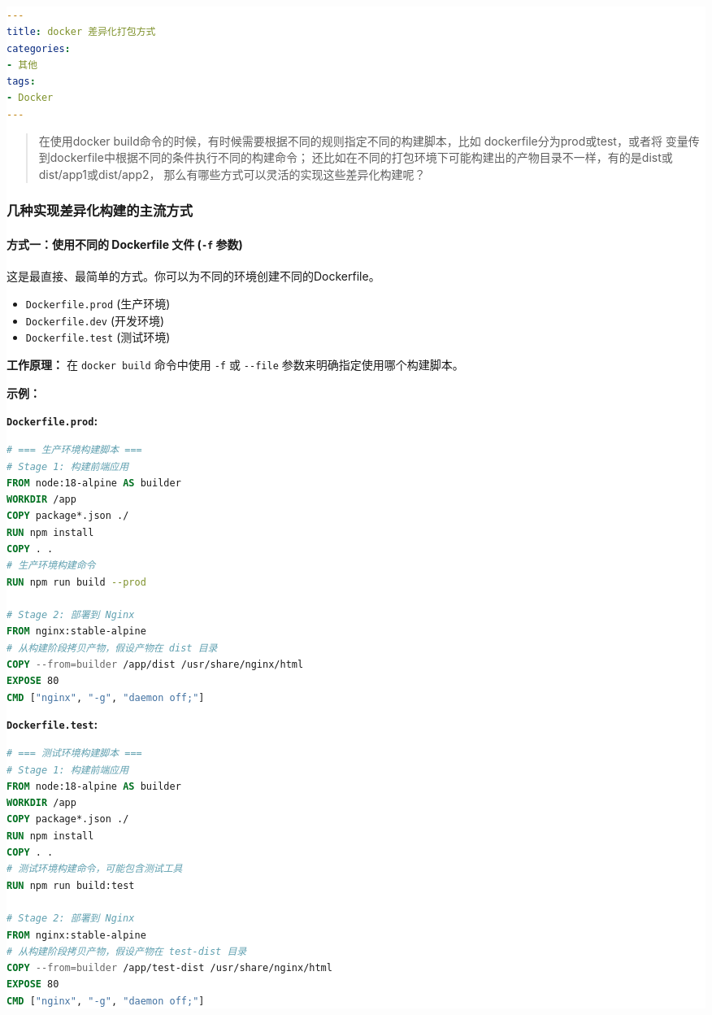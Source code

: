 ```yaml
---
title: docker 差异化打包方式
categories: 
- 其他
tags: 
- Docker
---
```


> 在使用docker build命令的时候，有时候需要根据不同的规则指定不同的构建脚本，比如 dockerfile分为prod或test，或者将 变量传到dockerfile中根据不同的条件执行不同的构建命令； 还比如在不同的打包环境下可能构建出的产物目录不一样，有的是dist或dist/app1或dist/app2， 那么有哪些方式可以灵活的实现这些差异化构建呢？

### 几种实现差异化构建的主流方式

#### 方式一：使用不同的 Dockerfile 文件 (`-f` 参数)

这是最直接、最简单的方式。你可以为不同的环境创建不同的Dockerfile。

*   `Dockerfile.prod` (生产环境)
*   `Dockerfile.dev` (开发环境)
*   `Dockerfile.test` (测试环境)

**工作原理：**
在 `docker build` 命令中使用 `-f` 或 `--file` 参数来明确指定使用哪个构建脚本。

**示例：**

**`Dockerfile.prod`:**
```dockerfile
# === 生产环境构建脚本 ===
# Stage 1: 构建前端应用
FROM node:18-alpine AS builder
WORKDIR /app
COPY package*.json ./
RUN npm install
COPY . .
# 生产环境构建命令
RUN npm run build --prod

# Stage 2: 部署到 Nginx
FROM nginx:stable-alpine
# 从构建阶段拷贝产物，假设产物在 dist 目录
COPY --from=builder /app/dist /usr/share/nginx/html
EXPOSE 80
CMD ["nginx", "-g", "daemon off;"]
```

**`Dockerfile.test`:**
```dockerfile
# === 测试环境构建脚本 ===
# Stage 1: 构建前端应用
FROM node:18-alpine AS builder
WORKDIR /app
COPY package*.json ./
RUN npm install
COPY . .
# 测试环境构建命令，可能包含测试工具
RUN npm run build:test

# Stage 2: 部署到 Nginx
FROM nginx:stable-alpine
# 从构建阶段拷贝产物，假设产物在 test-dist 目录
COPY --from=builder /app/test-dist /usr/share/nginx/html
EXPOSE 80
CMD ["nginx", "-g", "daemon off;"]
```
